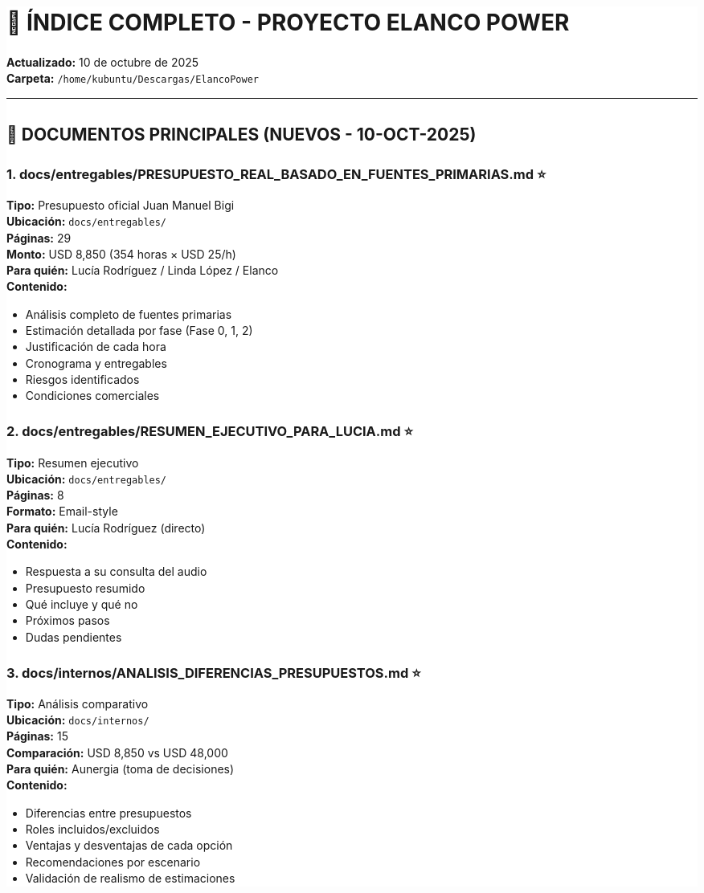 # 📑 ÍNDICE COMPLETO - PROYECTO ELANCO POWER

**Actualizado:** 10 de octubre de 2025  
**Carpeta:** `/home/kubuntu/Descargas/ElancoPower`

---

## 🔴 DOCUMENTOS PRINCIPALES (NUEVOS - 10-OCT-2025)

### 1. **docs/entregables/PRESUPUESTO_REAL_BASADO_EN_FUENTES_PRIMARIAS.md** ⭐
**Tipo:** Presupuesto oficial Juan Manuel Bigi  
**Ubicación:** `docs/entregables/`  
**Páginas:** 29  
**Monto:** USD 8,850 (354 horas × USD 25/h)  
**Para quién:** Lucía Rodríguez / Linda López / Elanco  
**Contenido:**
- Análisis completo de fuentes primarias
- Estimación detallada por fase (Fase 0, 1, 2)
- Justificación de cada hora
- Cronograma y entregables
- Riesgos identificados
- Condiciones comerciales

### 2. **docs/entregables/RESUMEN_EJECUTIVO_PARA_LUCIA.md** ⭐
**Tipo:** Resumen ejecutivo  
**Ubicación:** `docs/entregables/`  
**Páginas:** 8  
**Formato:** Email-style  
**Para quién:** Lucía Rodríguez (directo)  
**Contenido:**
- Respuesta a su consulta del audio
- Presupuesto resumido
- Qué incluye y qué no
- Próximos pasos
- Dudas pendientes

### 3. **docs/internos/ANALISIS_DIFERENCIAS_PRESUPUESTOS.md** ⭐
**Tipo:** Análisis comparativo  
**Ubicación:** `docs/internos/`  
**Páginas:** 15  
**Comparación:** USD 8,850 vs USD 48,000  
**Para quién:** Aunergia (toma de decisiones)  
**Contenido:**
- Diferencias entre presupuestos
- Roles incluidos/excluidos
- Ventajas y desventajas de cada opción
- Recomendaciones por escenario
- Validación de realismo de estimaciones

